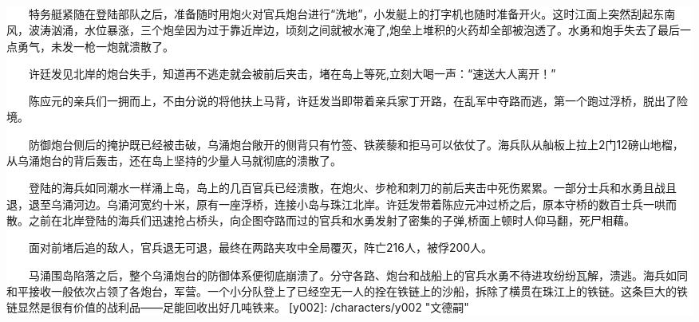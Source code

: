 　　特务艇紧随在登陆部队之后，准备随时用炮火对官兵炮台进行“洗地”，小发艇上的打字机也随时准备开火。这时江面上突然刮起东南风，波涛汹涌，水位暴涨，三个炮垒因为过于靠近岸边，顷刻之间就被水淹了,炮垒上堆积的火药却全部被泡透了。水勇和炮手失去了最后一点勇气，未发一枪一炮就溃散了。

　　许廷发见北岸的炮台失手，知道再不逃走就会被前后夹击，堵在岛上等死,立刻大喝一声：“速送大人离开！”

　　陈应元的亲兵们一拥而上，不由分说的将他扶上马背，许廷发当即带着亲兵家丁开路，在乱军中夺路而逃，第一个跑过浮桥，脱出了险境。

　　防御炮台侧后的掩护既已经被击破，乌涌炮台敞开的侧背只有竹签、铁蒺藜和拒马可以依仗了。海兵队从舢板上拉上2门12磅山地榴，从乌涌炮台的背后轰击，还在岛上坚持的少量人马就彻底的溃散了。

　　登陆的海兵如同潮水一样涌上岛，岛上的几百官兵已经溃散，在炮火、步枪和刺刀的前后夹击中死伤累累。一部分士兵和水勇且战且退，退至乌涌河边。乌涌河宽约十米，原有一座浮桥，连接小岛与珠江北岸。许廷发带着陈应元冲过桥之后，原本守桥的数百士兵一哄而散。之前在北岸登陆的海兵们迅速抢占桥头，向企图夺路而过的官兵和水勇发射了密集的子弹,桥面上顿时人仰马翻，死尸相藉。

　　面对前堵后追的敌人，官兵退无可退，最终在两路夹攻中全局覆灭，阵亡216人，被俘200人。

　　马涌围岛陷落之后，整个乌涌炮台的防御体系便彻底崩溃了。分守各路、炮台和战船上的官兵水勇不待进攻纷纷瓦解，溃逃。海兵如同和平接收一般依次占领了各炮台，军营。一个小分队登上了已经空无一人的拴在铁链上的沙船，拆除了横贯在珠江上的铁链。这条巨大的铁链显然是很有价值的战利品——足能回收出好几吨铁来。
[y002]: /characters/y002 "文德嗣"


